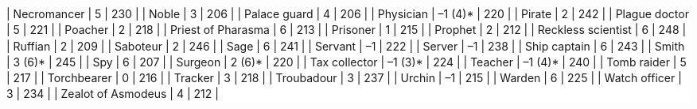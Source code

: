 | Necromancer | 5 | 230 |
| Noble | 3 | 206 |
| Palace guard | 4 | 206 |
| Physician | –1 (4)* | 220 |
| Pirate | 2 | 242 |
| Plague doctor | 5 | 221 |
| Poacher | 2 | 218 |
| Priest of Pharasma | 6 | 213 |
| Prisoner | 1 | 215 |
| Prophet | 2 | 212 |
| Reckless scientist | 6 | 248 |
| Ruffian | 2 | 209 |
| Saboteur | 2 | 246 |
| Sage | 6 | 241 |
| Servant | –1 | 222 |
| Server | –1 | 238 |
| Ship captain | 6 | 243 |
| Smith | 3 (6)* | 245 |
| Spy | 6 | 207 |
| Surgeon | 2 (6)* | 220 |
| Tax collector | –1 (3)* | 224 |
| Teacher | –1 (4)* | 240 |
| Tomb raider | 5 | 217 |
| Torchbearer | 0 | 216 |
| Tracker | 3 | 218 |
| Troubadour | 3 | 237 |
| Urchin | –1 | 215 |
| Warden | 6 | 225 |
| Watch officer | 3 | 234 |
| Zealot of Asmodeus | 4 | 212 |
